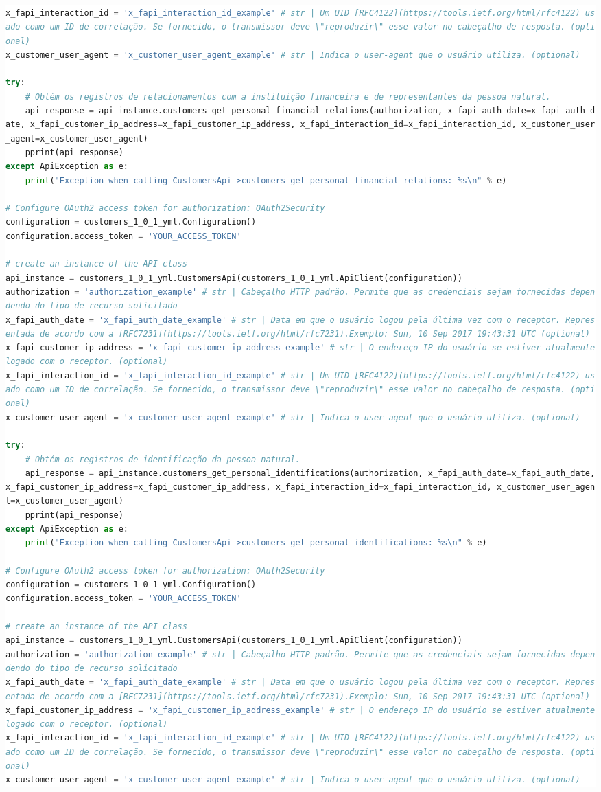 ```python
x_fapi_interaction_id = 'x_fapi_interaction_id_example' # str | Um UID [RFC4122](https://tools.ietf.org/html/rfc4122) usado como um ID de correlação. Se fornecido, o transmissor deve \"reproduzir\" esse valor no cabeçalho de resposta. (optional)
x_customer_user_agent = 'x_customer_user_agent_example' # str | Indica o user-agent que o usuário utiliza. (optional)

try:
    # Obtém os registros de relacionamentos com a instituição financeira e de representantes da pessoa natural.
    api_response = api_instance.customers_get_personal_financial_relations(authorization, x_fapi_auth_date=x_fapi_auth_date, x_fapi_customer_ip_address=x_fapi_customer_ip_address, x_fapi_interaction_id=x_fapi_interaction_id, x_customer_user_agent=x_customer_user_agent)
    pprint(api_response)
except ApiException as e:
    print("Exception when calling CustomersApi->customers_get_personal_financial_relations: %s\n" % e)

# Configure OAuth2 access token for authorization: OAuth2Security
configuration = customers_1_0_1_yml.Configuration()
configuration.access_token = 'YOUR_ACCESS_TOKEN'

# create an instance of the API class
api_instance = customers_1_0_1_yml.CustomersApi(customers_1_0_1_yml.ApiClient(configuration))
authorization = 'authorization_example' # str | Cabeçalho HTTP padrão. Permite que as credenciais sejam fornecidas dependendo do tipo de recurso solicitado
x_fapi_auth_date = 'x_fapi_auth_date_example' # str | Data em que o usuário logou pela última vez com o receptor. Representada de acordo com a [RFC7231](https://tools.ietf.org/html/rfc7231).Exemplo: Sun, 10 Sep 2017 19:43:31 UTC (optional)
x_fapi_customer_ip_address = 'x_fapi_customer_ip_address_example' # str | O endereço IP do usuário se estiver atualmente logado com o receptor. (optional)
x_fapi_interaction_id = 'x_fapi_interaction_id_example' # str | Um UID [RFC4122](https://tools.ietf.org/html/rfc4122) usado como um ID de correlação. Se fornecido, o transmissor deve \"reproduzir\" esse valor no cabeçalho de resposta. (optional)
x_customer_user_agent = 'x_customer_user_agent_example' # str | Indica o user-agent que o usuário utiliza. (optional)

try:
    # Obtém os registros de identificação da pessoa natural.
    api_response = api_instance.customers_get_personal_identifications(authorization, x_fapi_auth_date=x_fapi_auth_date, x_fapi_customer_ip_address=x_fapi_customer_ip_address, x_fapi_interaction_id=x_fapi_interaction_id, x_customer_user_agent=x_customer_user_agent)
    pprint(api_response)
except ApiException as e:
    print("Exception when calling CustomersApi->customers_get_personal_identifications: %s\n" % e)

# Configure OAuth2 access token for authorization: OAuth2Security
configuration = customers_1_0_1_yml.Configuration()
configuration.access_token = 'YOUR_ACCESS_TOKEN'

# create an instance of the API class
api_instance = customers_1_0_1_yml.CustomersApi(customers_1_0_1_yml.ApiClient(configuration))
authorization = 'authorization_example' # str | Cabeçalho HTTP padrão. Permite que as credenciais sejam fornecidas dependendo do tipo de recurso solicitado
x_fapi_auth_date = 'x_fapi_auth_date_example' # str | Data em que o usuário logou pela última vez com o receptor. Representada de acordo com a [RFC7231](https://tools.ietf.org/html/rfc7231).Exemplo: Sun, 10 Sep 2017 19:43:31 UTC (optional)
x_fapi_customer_ip_address = 'x_fapi_customer_ip_address_example' # str | O endereço IP do usuário se estiver atualmente logado com o receptor. (optional)
x_fapi_interaction_id = 'x_fapi_interaction_id_example' # str | Um UID [RFC4122](https://tools.ietf.org/html/rfc4122) usado como um ID de correlação. Se fornecido, o transmissor deve \"reproduzir\" esse valor no cabeçalho de resposta. (optional)
x_customer_user_agent = 'x_customer_user_agent_example' # str | Indica o user-agent que o usuário utiliza. (optional)
```